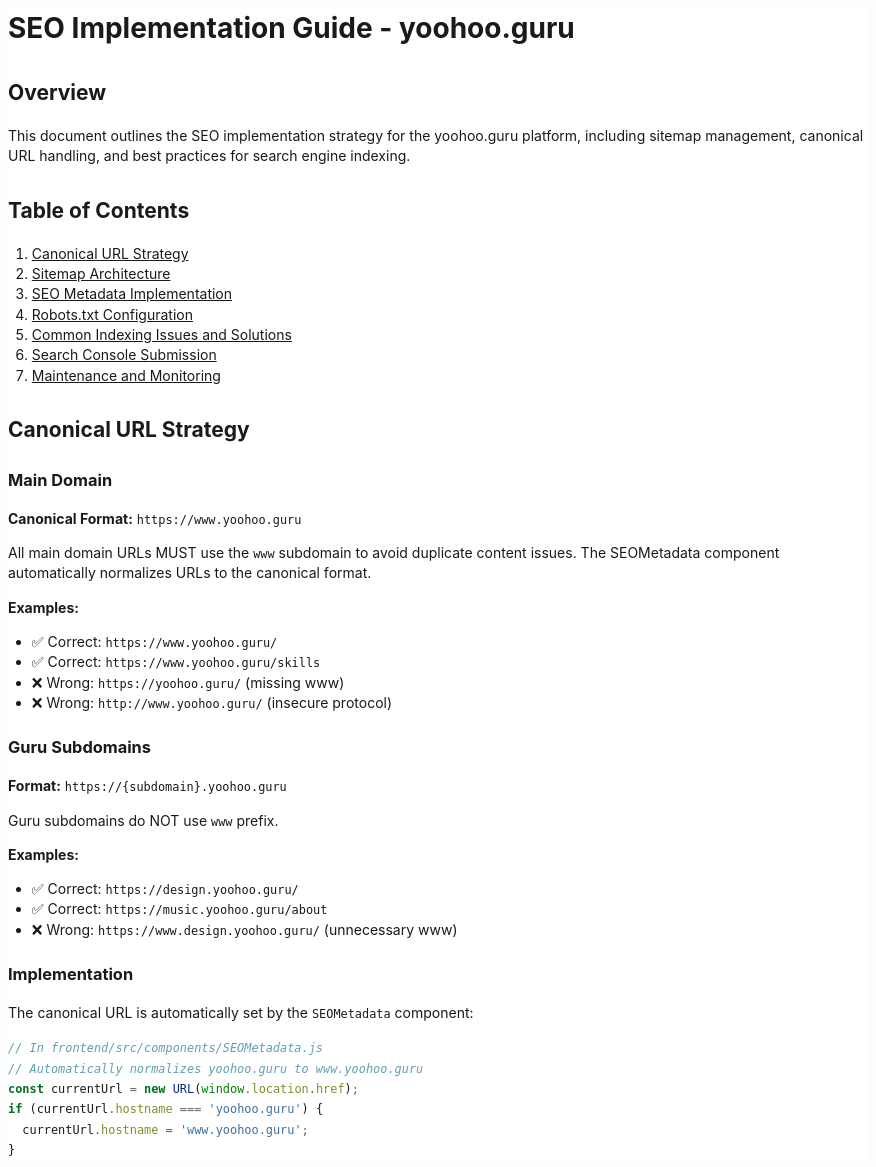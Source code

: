 # SEO Implementation Guide - yoohoo.guru

## Overview

This document outlines the SEO implementation strategy for the yoohoo.guru platform, including sitemap management, canonical URL handling, and best practices for search engine indexing.

## Table of Contents

1. [Canonical URL Strategy](#canonical-url-strategy)
2. [Sitemap Architecture](#sitemap-architecture)
3. [SEO Metadata Implementation](#seo-metadata-implementation)
4. [Robots.txt Configuration](#robotstxt-configuration)
5. [Common Indexing Issues and Solutions](#common-indexing-issues-and-solutions)
6. [Search Console Submission](#search-console-submission)
7. [Maintenance and Monitoring](#maintenance-and-monitoring)

## Canonical URL Strategy

### Main Domain

**Canonical Format:** `https://www.yoohoo.guru`

All main domain URLs MUST use the `www` subdomain to avoid duplicate content issues. The SEOMetadata component automatically normalizes URLs to the canonical format.

**Examples:**
- ✅ Correct: `https://www.yoohoo.guru/`
- ✅ Correct: `https://www.yoohoo.guru/skills`
- ❌ Wrong: `https://yoohoo.guru/` (missing www)
- ❌ Wrong: `http://www.yoohoo.guru/` (insecure protocol)

### Guru Subdomains

**Format:** `https://{subdomain}.yoohoo.guru`

Guru subdomains do NOT use `www` prefix.

**Examples:**
- ✅ Correct: `https://design.yoohoo.guru/`
- ✅ Correct: `https://music.yoohoo.guru/about`
- ❌ Wrong: `https://www.design.yoohoo.guru/` (unnecessary www)

### Implementation

The canonical URL is automatically set by the `SEOMetadata` component:

```javascript
// In frontend/src/components/SEOMetadata.js
// Automatically normalizes yoohoo.guru to www.yoohoo.guru
const currentUrl = new URL(window.location.href);
if (currentUrl.hostname === 'yoohoo.guru') {
  currentUrl.hostname = 'www.yoohoo.guru';
}
```

